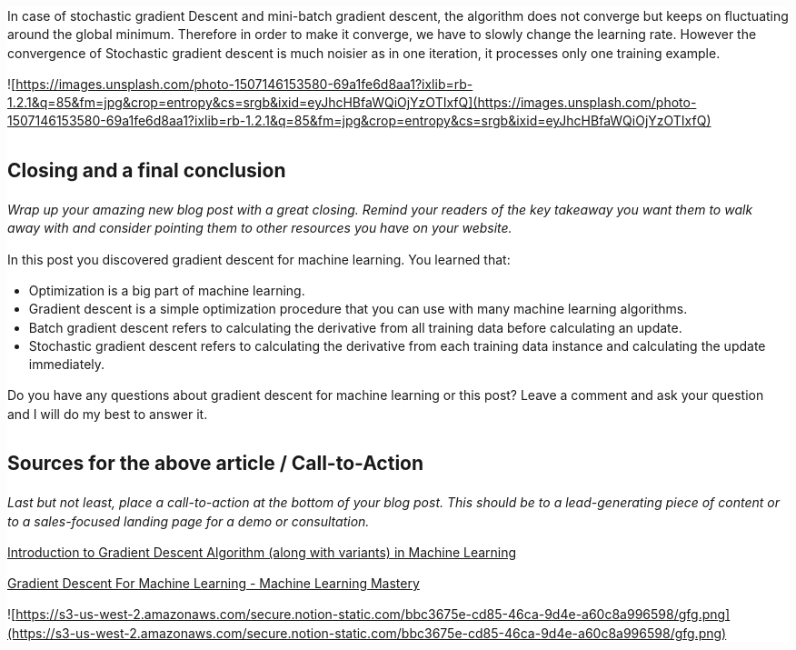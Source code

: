 In case of stochastic gradient Descent and mini-batch gradient descent, the algorithm does not converge but keeps on fluctuating around the global minimum. Therefore in order to make it converge, we have to slowly change the learning rate. However the convergence of Stochastic gradient descent is much noisier as in one iteration, it processes only one training example.

![https://images.unsplash.com/photo-1507146153580-69a1fe6d8aa1?ixlib=rb-1.2.1&q=85&fm=jpg&crop=entropy&cs=srgb&ixid=eyJhcHBfaWQiOjYzOTIxfQ](https://images.unsplash.com/photo-1507146153580-69a1fe6d8aa1?ixlib=rb-1.2.1&q=85&fm=jpg&crop=entropy&cs=srgb&ixid=eyJhcHBfaWQiOjYzOTIxfQ)

## Closing and a final conclusion

*Wrap up your amazing new blog post with a great closing. Remind your readers of the key takeaway you want them to walk away with and consider pointing them to other resources you have on your website.*

In this post you discovered gradient descent for machine learning. You learned that:

- Optimization is a big part of machine learning.
- Gradient descent is a simple optimization procedure that you can use with many machine learning algorithms.
- Batch gradient descent refers to calculating the derivative from all training data before calculating an update.
- Stochastic gradient descent refers to calculating the derivative from each training data instance and calculating the update immediately.

Do you have any questions about gradient descent for machine learning or this post? Leave a comment and ask your question and I will do my best to answer it.

## Sources for the above article / Call-to-Action

*Last but not least, place a call-to-action at the bottom of your blog post. This should be to a lead-generating piece of content or to a sales-focused landing page for a demo or consultation.*

[Introduction to Gradient Descent Algorithm (along with variants) in Machine Learning](https://www.analyticsvidhya.com/blog/2017/03/introduction-to-gradient-descent-algorithm-along-its-variants/)

[Gradient Descent For Machine Learning - Machine Learning Mastery](https://machinelearningmastery.com/gradient-descent-for-machine-learning/)

![https://s3-us-west-2.amazonaws.com/secure.notion-static.com/bbc3675e-cd85-46ca-9d4e-a60c8a996598/gfg.png](https://s3-us-west-2.amazonaws.com/secure.notion-static.com/bbc3675e-cd85-46ca-9d4e-a60c8a996598/gfg.png)

